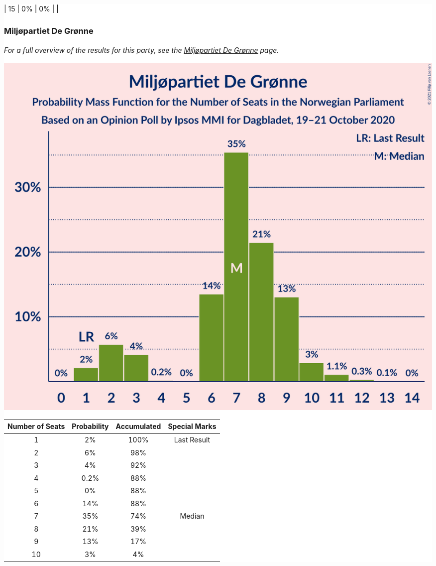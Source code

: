 | 15 | 0% | 0% |  |

### Miljøpartiet De Grønne

*For a full overview of the results for this party, see the [Miljøpartiet De Grønne](party-miljøpartietdegrønne.html) page.*

![Graph with seats probability mass function not yet produced](2020-10-21-IpsosMMI-seats-pmf-miljøpartietdegrønne.png "Seats Probability Mass Function")

| Number of Seats | Probability | Accumulated | Special Marks |
|:---------------:|:-----------:|:-----------:|:-------------:|
| 1 | 2% | 100% | Last Result |
| 2 | 6% | 98% |  |
| 3 | 4% | 92% |  |
| 4 | 0.2% | 88% |  |
| 5 | 0% | 88% |  |
| 6 | 14% | 88% |  |
| 7 | 35% | 74% | Median |
| 8 | 21% | 39% |  |
| 9 | 13% | 17% |  |
| 10 | 3% | 4% |  |